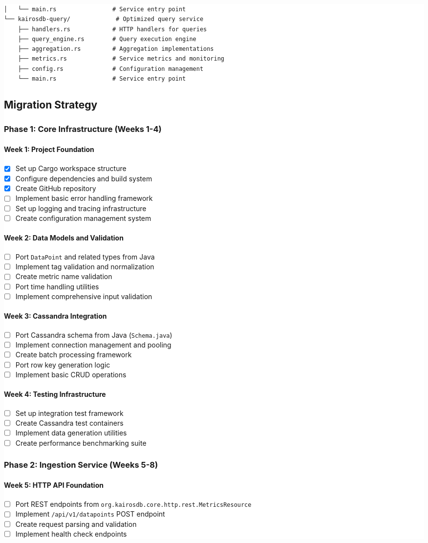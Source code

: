 ```
│   └── main.rs                # Service entry point
└── kairosdb-query/             # Optimized query service
    ├── handlers.rs            # HTTP handlers for queries
    ├── query_engine.rs        # Query execution engine
    ├── aggregation.rs         # Aggregation implementations
    ├── metrics.rs             # Service metrics and monitoring
    ├── config.rs              # Configuration management
    └── main.rs                # Service entry point
```

## Migration Strategy

### Phase 1: Core Infrastructure (Weeks 1-4)

#### Week 1: Project Foundation
- [x] Set up Cargo workspace structure
- [x] Configure dependencies and build system
- [x] Create GitHub repository
- [ ] Implement basic error handling framework
- [ ] Set up logging and tracing infrastructure
- [ ] Create configuration management system

#### Week 2: Data Models and Validation
- [ ] Port `DataPoint` and related types from Java
- [ ] Implement tag validation and normalization
- [ ] Create metric name validation
- [ ] Port time handling utilities
- [ ] Implement comprehensive input validation

#### Week 3: Cassandra Integration
- [ ] Port Cassandra schema from Java (`Schema.java`)
- [ ] Implement connection management and pooling
- [ ] Create batch processing framework
- [ ] Port row key generation logic
- [ ] Implement basic CRUD operations

#### Week 4: Testing Infrastructure
- [ ] Set up integration test framework
- [ ] Create Cassandra test containers
- [ ] Implement data generation utilities
- [ ] Create performance benchmarking suite

### Phase 2: Ingestion Service (Weeks 5-8)

#### Week 5: HTTP API Foundation
- [ ] Port REST endpoints from `org.kairosdb.core.http.rest.MetricsResource`
- [ ] Implement `/api/v1/datapoints` POST endpoint
- [ ] Create request parsing and validation
- [ ] Implement health check endpoints
